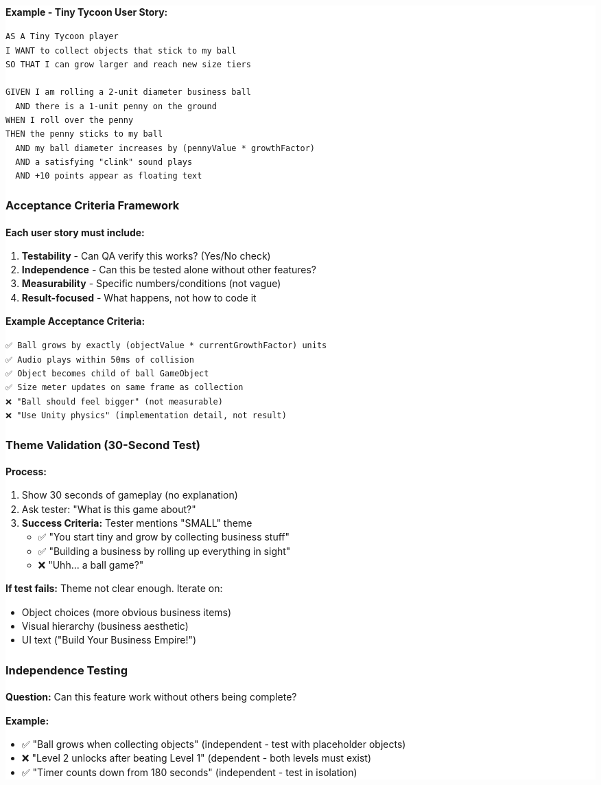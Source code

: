 **Example - Tiny Tycoon User Story:**
```
AS A Tiny Tycoon player
I WANT to collect objects that stick to my ball
SO THAT I can grow larger and reach new size tiers

GIVEN I am rolling a 2-unit diameter business ball
  AND there is a 1-unit penny on the ground
WHEN I roll over the penny
THEN the penny sticks to my ball
  AND my ball diameter increases by (pennyValue * growthFactor)
  AND a satisfying "clink" sound plays
  AND +10 points appear as floating text
```

### Acceptance Criteria Framework
**Each user story must include:**
1. **Testability** - Can QA verify this works? (Yes/No check)
2. **Independence** - Can this be tested alone without other features?
3. **Measurability** - Specific numbers/conditions (not vague)
4. **Result-focused** - What happens, not how to code it

**Example Acceptance Criteria:**
```
✅ Ball grows by exactly (objectValue * currentGrowthFactor) units
✅ Audio plays within 50ms of collision
✅ Object becomes child of ball GameObject
✅ Size meter updates on same frame as collection
❌ "Ball should feel bigger" (not measurable)
❌ "Use Unity physics" (implementation detail, not result)
```

### Theme Validation (30-Second Test)
**Process:**
1. Show 30 seconds of gameplay (no explanation)
2. Ask tester: "What is this game about?"
3. **Success Criteria:** Tester mentions "SMALL" theme
   - ✅ "You start tiny and grow by collecting business stuff"
   - ✅ "Building a business by rolling up everything in sight"
   - ❌ "Uhh... a ball game?"
   
**If test fails:** Theme not clear enough. Iterate on:
- Object choices (more obvious business items)
- Visual hierarchy (business aesthetic)
- UI text ("Build Your Business Empire!")

### Independence Testing
**Question:** Can this feature work without others being complete?

**Example:**
- ✅ "Ball grows when collecting objects" (independent - test with placeholder objects)
- ❌ "Level 2 unlocks after beating Level 1" (dependent - both levels must exist)
- ✅ "Timer counts down from 180 seconds" (independent - test in isolation)

